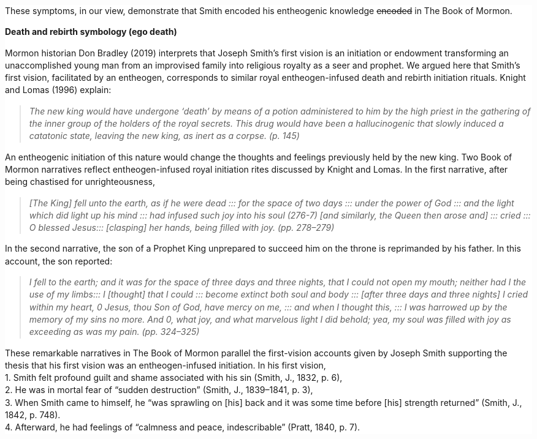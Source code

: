 These symptoms, in our view, demonstrate that Smith encoded his
entheogenic knowledge ~~encoded~~ in The Book of Mormon.

**Death and rebirth symbology (ego death)**

Mormon historian Don Bradley (2019) interprets that Joseph Smith’s first
vision is an initiation or endowment transforming an unaccomplished
young man from an improvised family into religious royalty as a seer and
prophet. We argued here that Smith’s first vision, facilitated by an
entheogen, corresponds to similar royal entheogen-infused death and
rebirth initiation rituals. Knight and Lomas (1996) explain:

> *The new king would have undergone ‘death’ by means of a potion
> administered to him by the high priest in the gathering of the inner
> group of the holders of the royal secrets. This drug would have been a
> hallucinogenic that slowly induced a catatonic state, leaving the new
> king, as inert as a corpse. (p. 145)*

An entheogenic initiation of this nature would change the thoughts and
feelings previously held by the new king. Two Book of Mormon narratives
reflect entheogen-infused royal initiation rites discussed by Knight and
Lomas. In the first narrative, after being chastised for
unrighteousness,

> *\[The King\] fell unto the earth, as if he were dead ::: for the
> space of two days ::: under the power of God ::: and the light which
> did light up his mind ::: had infused such joy into his soul (276-7)
> \[and similarly, the Queen then arose and\] ::: cried ::: O blessed
> Jesus::: \[clasping\] her hands, being filled with joy. (pp. 278–279)*

In the second narrative, the son of a Prophet King unprepared to succeed
him on the throne is reprimanded by his father. In this account, the son
reported:

> *I fell to the earth; and it was for the space of three days and three
> nights, that I could not open my mouth; neither had I the use of my
> limbs::: I \[thought\] that I could ::: become extinct both soul and
> body ::: \[after three days and three nights\] I cried within my
> heart, 0 Jesus, thou Son of God, have mercy on me, ::: and when I
> thought this, ::: I was harrowed up by the memory of my sins no more.
> And 0, what joy, and what marvelous light I did behold; yea, my soul
> was filled with joy as exceeding as was my pain. (pp. 324–325)*

These remarkable narratives in The Book of Mormon parallel the
first-vision accounts given by Joseph Smith supporting the thesis that
his first vision was an entheogen-infused initiation. In his first
vision,  
1\. Smith felt profound guilt and shame associated with his sin (Smith,
J., 1832, p. 6),  
2\. He was in mortal fear of “sudden destruction” (Smith, J., 1839–1841,
p. 3),  
3\. When Smith came to himself, he “was sprawling on \[his\] back and it
was some time before \[his\] strength returned” (Smith, J., 1842, p.
748).  
4\. Afterward, he had feelings of “calmness and peace, indescribable”
(Pratt, 1840, p. 7).
